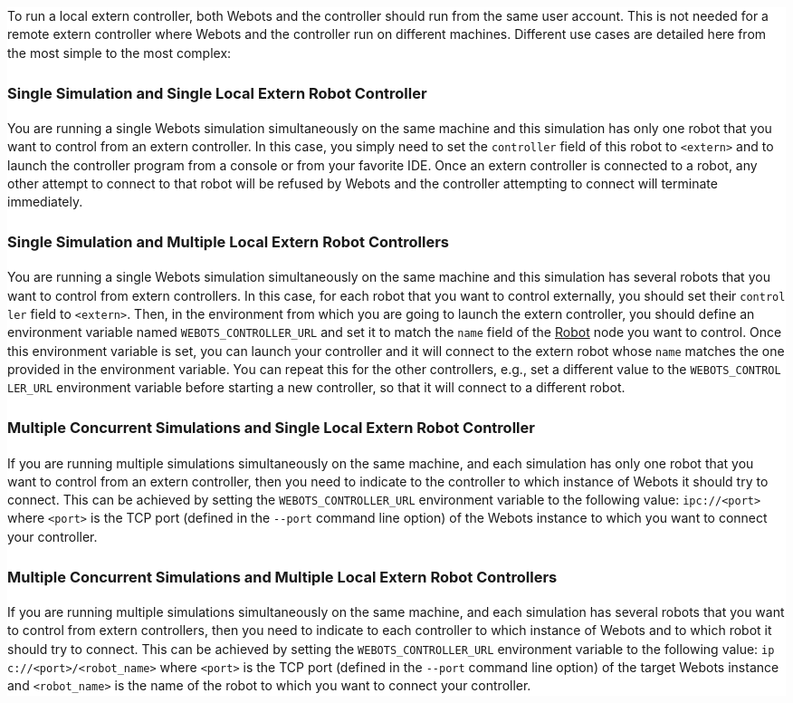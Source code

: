 To run a local extern controller, both Webots and the controller should run from the same user account.
This is not needed for a remote extern controller where Webots and the controller run on different machines.
Different use cases are detailed here from the most simple to the most complex:

### Single Simulation and Single Local Extern Robot Controller

You are running a single Webots simulation simultaneously on the same machine and this simulation has only one robot that you want to control from an extern controller.
In this case, you simply need to set the `controller` field of this robot to `<extern>` and to launch the controller program from a console or from your favorite IDE.
Once an extern controller is connected to a robot, any other attempt to connect to that robot will be refused by Webots and the controller attempting to connect will terminate immediately.

### Single Simulation and Multiple Local Extern Robot Controllers

You are running a single Webots simulation simultaneously on the same machine and this simulation has several robots that you want to control from extern controllers.
In this case, for each robot that you want to control externally, you should set their `controller` field to `<extern>`.
Then, in the environment from which you are going to launch the extern controller, you should define an environment variable named `WEBOTS_CONTROLLER_URL` and set it to match the `name` field of the [Robot](../reference/robot.md) node you want to control.
Once this environment variable is set, you can launch your controller and it will connect to the extern robot whose `name` matches the one provided in the environment variable.
You can repeat this for the other controllers, e.g., set a different value to the `WEBOTS_CONTROLLER_URL` environment variable before starting a new controller, so that it will connect to a different robot.

### Multiple Concurrent Simulations and Single Local Extern Robot Controller

If you are running multiple simulations simultaneously on the same machine, and each simulation has only one robot that you want to control from an extern controller, then you need to indicate to the controller to which instance of Webots it should try to connect.
This can be achieved by setting the `WEBOTS_CONTROLLER_URL` environment variable to the following value: `ipc://<port>` where `<port>` is the TCP port (defined in the `--port` command line option) of the Webots instance to which you want to connect your controller.

### Multiple Concurrent Simulations and Multiple Local Extern Robot Controllers

If you are running multiple simulations simultaneously on the same machine, and each simulation has several robots that you want to control from extern controllers, then you need to indicate to each controller to which instance of Webots and to which robot it should try to connect.
This can be achieved by setting the `WEBOTS_CONTROLLER_URL` environment variable to the following value: `ipc://<port>/<robot_name>` where `<port>` is the TCP port (defined in the `--port` command line option) of the target Webots instance and `<robot_name>` is the name of the robot to which you want to connect your controller.
